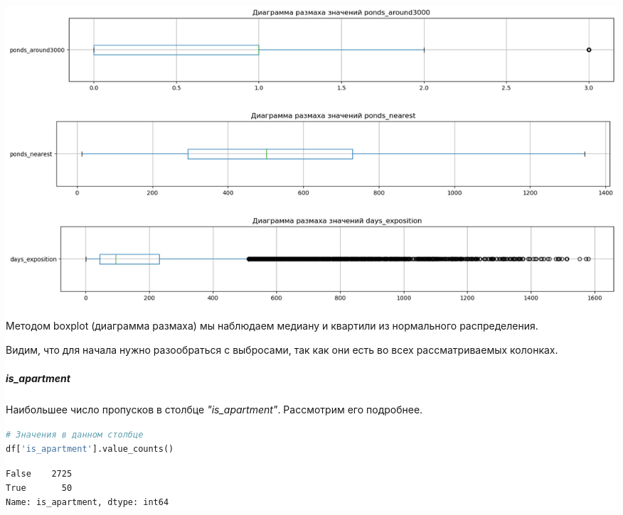 


    
![png](output_29_10.png)
    



    
![png](output_29_11.png)
    



    
![png](output_29_12.png)
    


Методом boxplot (диаграмма размаха) мы наблюдаем медиану и квартили из нормального распределения.

Видим, что для начала нужно разообраться с выбросами, так как они есть во всех рассматриваемых колонках.

##### is_apartment
Наибольшее число пропусков в столбце *\"is_apartment"*. Рассмотрим его подробнее.


```python
# Значения в данном столбце
df['is_apartment'].value_counts()
```




    False    2725
    True       50
    Name: is_apartment, dtype: int64

